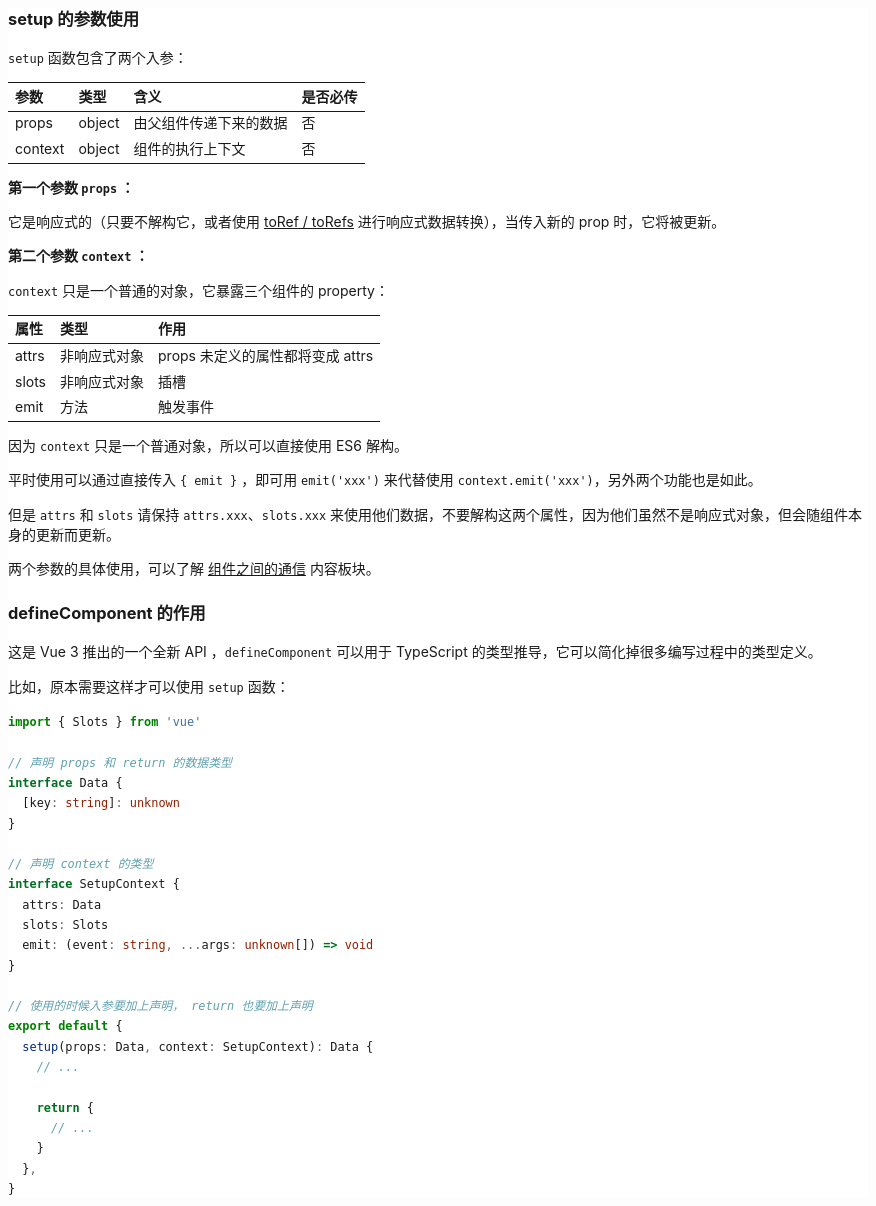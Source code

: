 ### setup 的参数使用

`setup` 函数包含了两个入参：

| 参数    | 类型   | 含义                   | 是否必传 |
| :------ | :----- | :--------------------- | :------- |
| props   | object | 由父组件传递下来的数据 | 否       |
| context | object | 组件的执行上下文       | 否       |

**第一个参数 `props` ：**

它是响应式的（只要不解构它，或者使用 [toRef / toRefs](#响应式-api-之-toref-与-torefs-new) 进行响应式数据转换），当传入新的 prop 时，它将被更新。

**第二个参数 `context` ：**

`context` 只是一个普通的对象，它暴露三个组件的 property：

| 属性  | 类型         | 作用                             |
| :---- | :----------- | :------------------------------- |
| attrs | 非响应式对象 | props 未定义的属性都将变成 attrs |
| slots | 非响应式对象 | 插槽                             |
| emit  | 方法         | 触发事件                         |

因为 `context` 只是一个普通对象，所以可以直接使用 ES6 解构。

平时使用可以通过直接传入 `{ emit }` ，即可用 `emit('xxx')` 来代替使用 `context.emit('xxx')`，另外两个功能也是如此。

但是 `attrs` 和 `slots` 请保持 `attrs.xxx`、`slots.xxx` 来使用他们数据，不要解构这两个属性，因为他们虽然不是响应式对象，但会随组件本身的更新而更新。

两个参数的具体使用，可以了解 [组件之间的通信](../introduction/communication) 内容板块。

### defineComponent 的作用

这是 Vue 3 推出的一个全新 API ，`defineComponent` 可以用于 TypeScript 的类型推导，它可以简化掉很多编写过程中的类型定义。

比如，原本需要这样才可以使用 `setup` 函数：

```ts
import { Slots } from 'vue'

// 声明 props 和 return 的数据类型
interface Data {
  [key: string]: unknown
}

// 声明 context 的类型
interface SetupContext {
  attrs: Data
  slots: Slots
  emit: (event: string, ...args: unknown[]) => void
}

// 使用的时候入参要加上声明， return 也要加上声明
export default {
  setup(props: Data, context: SetupContext): Data {
    // ...

    return {
      // ...
    }
  },
}
```


  [ComoutedRefSymbol]: true